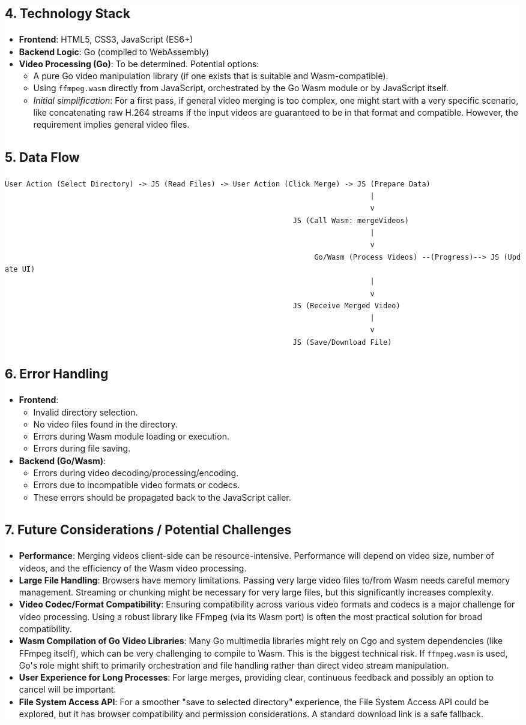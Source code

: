 ## 4. Technology Stack

*   **Frontend**: HTML5, CSS3, JavaScript (ES6+)
*   **Backend Logic**: Go (compiled to WebAssembly)
*   **Video Processing (Go)**: To be determined. Potential options:
    *   A pure Go video manipulation library (if one exists that is suitable and Wasm-compatible).
    *   Using `ffmpeg.wasm` directly from JavaScript, orchestrated by the Go Wasm module or by JavaScript itself.
    *   *Initial simplification*: For a first pass, if general video merging is too complex, one might start with a very specific scenario, like concatenating raw H.264 streams if the input videos are guaranteed to be in that format and compatible. However, the requirement implies general video files.

## 5. Data Flow

```
User Action (Select Directory) -> JS (Read Files) -> User Action (Click Merge) -> JS (Prepare Data)
                                                                                     |
                                                                                     v
                                                                   JS (Call Wasm: mergeVideos)
                                                                                     |
                                                                                     v
                                                                        Go/Wasm (Process Videos) --(Progress)--> JS (Update UI)
                                                                                     |
                                                                                     v
                                                                   JS (Receive Merged Video)
                                                                                     |
                                                                                     v
                                                                   JS (Save/Download File)
```

## 6. Error Handling

*   **Frontend**:
    *   Invalid directory selection.
    *   No video files found in the directory.
    *   Errors during Wasm module loading or execution.
    *   Errors during file saving.
*   **Backend (Go/Wasm)**:
    *   Errors during video decoding/processing/encoding.
    *   Errors due to incompatible video formats or codecs.
    *   These errors should be propagated back to the JavaScript caller.

## 7. Future Considerations / Potential Challenges

*   **Performance**: Merging videos client-side can be resource-intensive. Performance will depend on video size, number of videos, and the efficiency of the Wasm video processing.
*   **Large File Handling**: Browsers have memory limitations. Passing very large video files to/from Wasm needs careful memory management. Streaming or chunking might be necessary for very large files, but this significantly increases complexity.
*   **Video Codec/Format Compatibility**: Ensuring compatibility across various video formats and codecs is a major challenge for video processing. Using a robust library like FFmpeg (via its Wasm port) is often the most practical solution for broad compatibility.
*   **Wasm Compilation of Go Video Libraries**: Many Go multimedia libraries might rely on Cgo and system dependencies (like FFmpeg itself), which can be very challenging to compile to Wasm. This is the biggest technical risk. If `ffmpeg.wasm` is used, Go's role might shift to primarily orchestration and file handling rather than direct video stream manipulation.
*   **User Experience for Long Processes**: For large merges, providing clear, continuous feedback and possibly an option to cancel will be important.
*   **File System Access API**: For a smoother "save to selected directory" experience, the File System Access API could be explored, but it has browser compatibility and permission considerations. A standard download link is a safe fallback.
